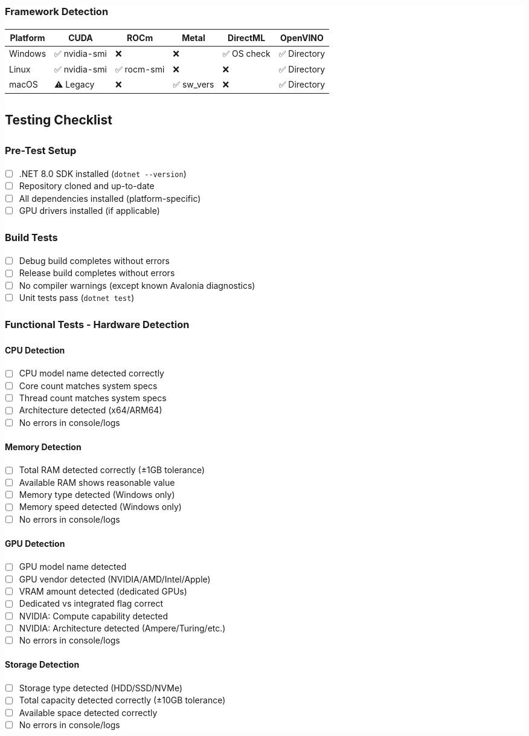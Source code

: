 ### Framework Detection
| Platform | CUDA | ROCm | Metal | DirectML | OpenVINO |
|----------|------|------|-------|----------|----------|
| Windows | ✅ nvidia-smi | ❌ | ❌ | ✅ OS check | ✅ Directory |
| Linux | ✅ nvidia-smi | ✅ rocm-smi | ❌ | ❌ | ✅ Directory |
| macOS | ⚠️ Legacy | ❌ | ✅ sw_vers | ❌ | ✅ Directory |

## Testing Checklist

### Pre-Test Setup
- [ ] .NET 8.0 SDK installed (`dotnet --version`)
- [ ] Repository cloned and up-to-date
- [ ] All dependencies installed (platform-specific)
- [ ] GPU drivers installed (if applicable)

### Build Tests
- [ ] Debug build completes without errors
- [ ] Release build completes without errors
- [ ] No compiler warnings (except known Avalonia diagnostics)
- [ ] Unit tests pass (`dotnet test`)

### Functional Tests - Hardware Detection

#### CPU Detection
- [ ] CPU model name detected correctly
- [ ] Core count matches system specs
- [ ] Thread count matches system specs
- [ ] Architecture detected (x64/ARM64)
- [ ] No errors in console/logs

#### Memory Detection
- [ ] Total RAM detected correctly (±1GB tolerance)
- [ ] Available RAM shows reasonable value
- [ ] Memory type detected (Windows only)
- [ ] Memory speed detected (Windows only)
- [ ] No errors in console/logs

#### GPU Detection
- [ ] GPU model name detected
- [ ] GPU vendor detected (NVIDIA/AMD/Intel/Apple)
- [ ] VRAM amount detected (dedicated GPUs)
- [ ] Dedicated vs integrated flag correct
- [ ] NVIDIA: Compute capability detected
- [ ] NVIDIA: Architecture detected (Ampere/Turing/etc.)
- [ ] No errors in console/logs

#### Storage Detection
- [ ] Storage type detected (HDD/SSD/NVMe)
- [ ] Total capacity detected correctly (±10GB tolerance)
- [ ] Available space detected correctly
- [ ] No errors in console/logs

